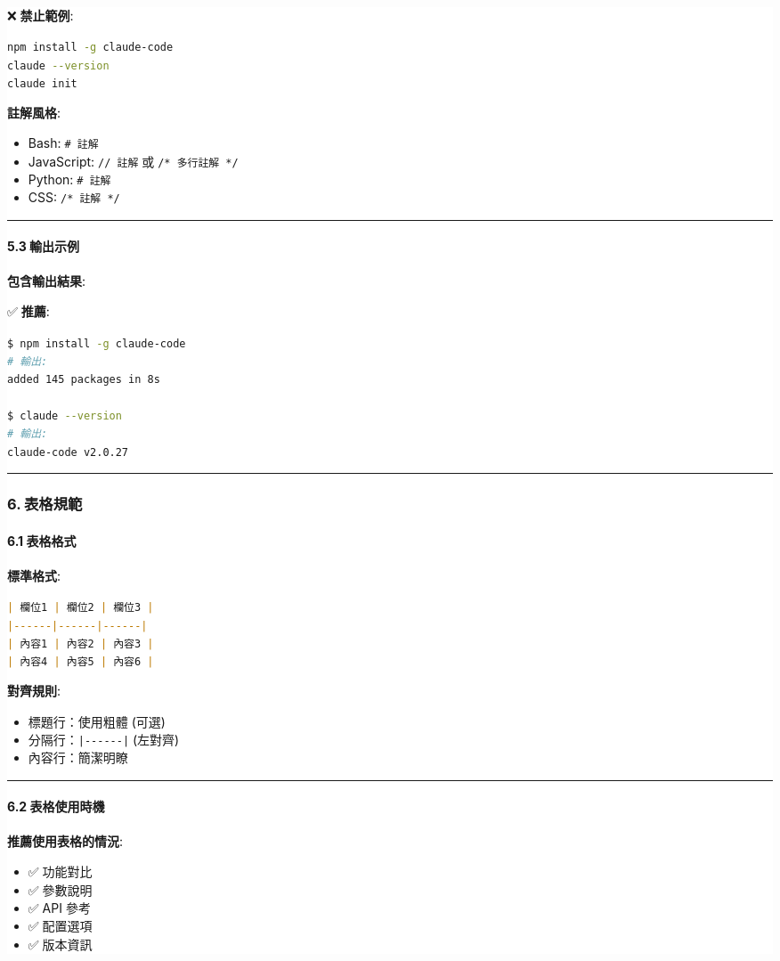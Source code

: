 ❌ **禁止範例**:
```bash
npm install -g claude-code
claude --version
claude init
```

**註解風格**:
- Bash: `# 註解`
- JavaScript: `// 註解` 或 `/* 多行註解 */`
- Python: `# 註解`
- CSS: `/* 註解 */`

---

#### 5.3 輸出示例

**包含輸出結果**:

✅ **推薦**:
```bash
$ npm install -g claude-code
# 輸出:
added 145 packages in 8s

$ claude --version
# 輸出:
claude-code v2.0.27
```

---

### 6. 表格規範

#### 6.1 表格格式

**標準格式**:

```markdown
| 欄位1 | 欄位2 | 欄位3 |
|------|------|------|
| 內容1 | 內容2 | 內容3 |
| 內容4 | 內容5 | 內容6 |
```

**對齊規則**:
- 標題行：使用粗體 (可選)
- 分隔行：`|------|` (左對齊)
- 內容行：簡潔明瞭

---

#### 6.2 表格使用時機

**推薦使用表格的情況**:
- ✅ 功能對比
- ✅ 參數說明
- ✅ API 參考
- ✅ 配置選項
- ✅ 版本資訊
